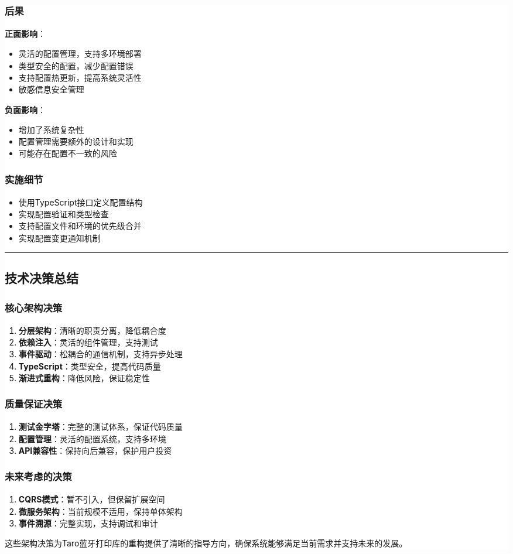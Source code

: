 ### 后果

**正面影响**：
- 灵活的配置管理，支持多环境部署
- 类型安全的配置，减少配置错误
- 支持配置热更新，提高系统灵活性
- 敏感信息安全管理

**负面影响**：
- 增加了系统复杂性
- 配置管理需要额外的设计和实现
- 可能存在配置不一致的风险

### 实施细节

- 使用TypeScript接口定义配置结构
- 实现配置验证和类型检查
- 支持配置文件和环境的优先级合并
- 实现配置变更通知机制

---

## 技术决策总结

### 核心架构决策

1. **分层架构**：清晰的职责分离，降低耦合度
2. **依赖注入**：灵活的组件管理，支持测试
3. **事件驱动**：松耦合的通信机制，支持异步处理
4. **TypeScript**：类型安全，提高代码质量
5. **渐进式重构**：降低风险，保证稳定性

### 质量保证决策

1. **测试金字塔**：完整的测试体系，保证代码质量
2. **配置管理**：灵活的配置系统，支持多环境
3. **API兼容性**：保持向后兼容，保护用户投资

### 未来考虑的决策

1. **CQRS模式**：暂不引入，但保留扩展空间
2. **微服务架构**：当前规模不适用，保持单体架构
3. **事件溯源**：完整实现，支持调试和审计

这些架构决策为Taro蓝牙打印库的重构提供了清晰的指导方向，确保系统能够满足当前需求并支持未来的发展。